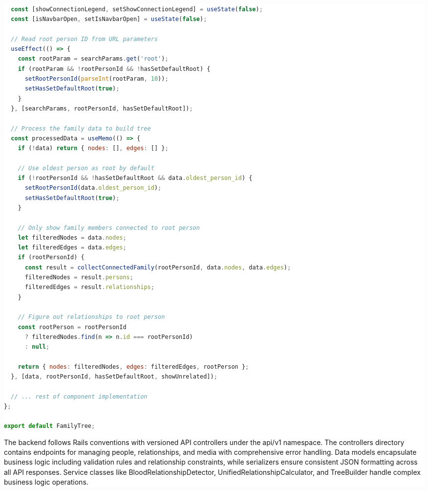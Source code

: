 ```javascript
  const [showConnectionLegend, setShowConnectionLegend] = useState(false);
  const [isNavbarOpen, setIsNavbarOpen] = useState(false);

  // Read root person ID from URL parameters
  useEffect(() => {
    const rootParam = searchParams.get('root');
    if (rootParam && !rootPersonId && !hasSetDefaultRoot) {
      setRootPersonId(parseInt(rootParam, 10));
      setHasSetDefaultRoot(true);
    }
  }, [searchParams, rootPersonId, hasSetDefaultRoot]);

  // Process the family data to build tree
  const processedData = useMemo(() => {
    if (!data) return { nodes: [], edges: [] };

    // Use oldest person as root by default
    if (!rootPersonId && !hasSetDefaultRoot && data.oldest_person_id) {
      setRootPersonId(data.oldest_person_id);
      setHasSetDefaultRoot(true);
    }

    // Only show family members connected to root person
    let filteredNodes = data.nodes;
    let filteredEdges = data.edges;
    if (rootPersonId) {
      const result = collectConnectedFamily(rootPersonId, data.nodes, data.edges);
      filteredNodes = result.persons;
      filteredEdges = result.relationships;
    }

    // Figure out relationships to root person
    const rootPerson = rootPersonId
      ? filteredNodes.find(n => n.id === rootPersonId)
      : null;
    
    return { nodes: filteredNodes, edges: filteredEdges, rootPerson };
  }, [data, rootPersonId, hasSetDefaultRoot, showUnrelated]);

  // ... rest of component implementation
};

export default FamilyTree;
```

The backend follows Rails conventions with versioned API controllers under the api/v1 namespace. The controllers directory contains endpoints for managing people, relationships, and media with comprehensive error handling. Data models encapsulate business logic including validation rules and relationship constraints, while serializers ensure consistent JSON formatting across all API responses. Service classes like BloodRelationshipDetector, UnifiedRelationshipCalculator, and TreeBuilder handle complex business logic operations.

